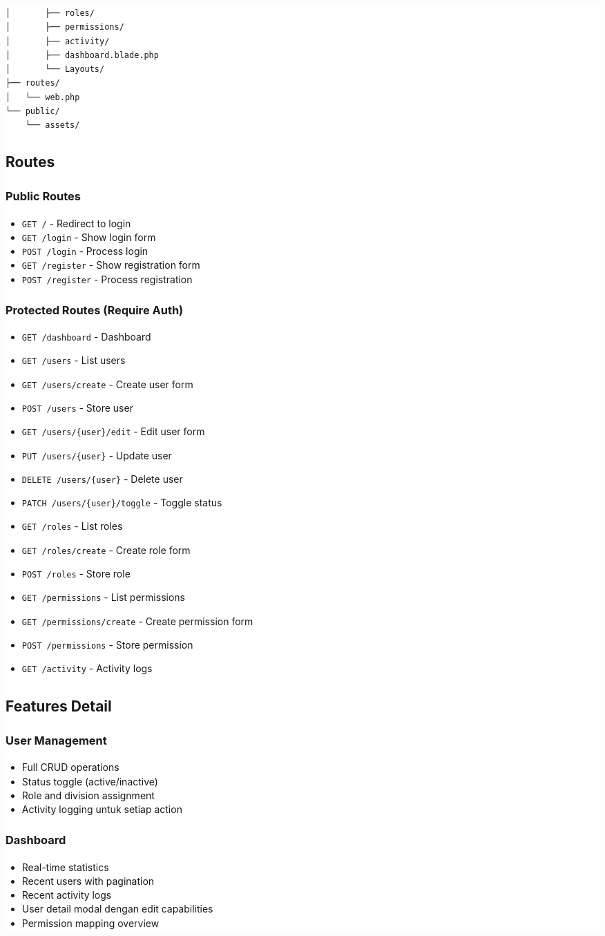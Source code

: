 ```
│       ├── roles/
│       ├── permissions/
│       ├── activity/
│       ├── dashboard.blade.php
│       └── Layouts/
├── routes/
│   └── web.php
└── public/
    └── assets/
```

## Routes

### Public Routes
- `GET /` - Redirect to login
- `GET /login` - Show login form
- `POST /login` - Process login
- `GET /register` - Show registration form
- `POST /register` - Process registration

### Protected Routes (Require Auth)
- `GET /dashboard` - Dashboard
- `GET /users` - List users
- `GET /users/create` - Create user form
- `POST /users` - Store user
- `GET /users/{user}/edit` - Edit user form
- `PUT /users/{user}` - Update user
- `DELETE /users/{user}` - Delete user
- `PATCH /users/{user}/toggle` - Toggle status

- `GET /roles` - List roles
- `GET /roles/create` - Create role form
- `POST /roles` - Store role

- `GET /permissions` - List permissions
- `GET /permissions/create` - Create permission form
- `POST /permissions` - Store permission

- `GET /activity` - Activity logs

## Features Detail

### User Management
- Full CRUD operations
- Status toggle (active/inactive)
- Role and division assignment
- Activity logging untuk setiap action

### Dashboard
- Real-time statistics
- Recent users with pagination
- Recent activity logs
- User detail modal dengan edit capabilities
- Permission mapping overview
